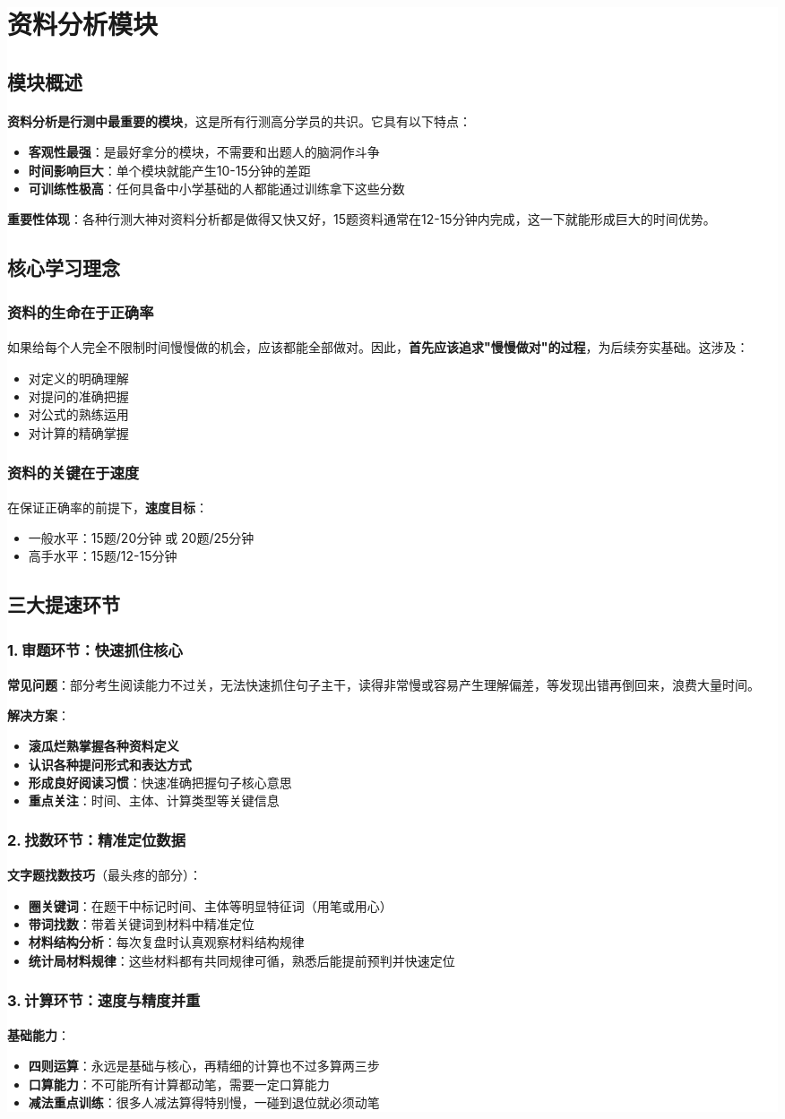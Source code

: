 # 资料分析模块

## 模块概述

**资料分析是行测中最重要的模块**，这是所有行测高分学员的共识。它具有以下特点：
- **客观性最强**：是最好拿分的模块，不需要和出题人的脑洞作斗争
- **时间影响巨大**：单个模块就能产生10-15分钟的差距
- **可训练性极高**：任何具备中小学基础的人都能通过训练拿下这些分数

**重要性体现**：各种行测大神对资料分析都是做得又快又好，15题资料通常在12-15分钟内完成，这一下就能形成巨大的时间优势。

## 核心学习理念

### 资料的生命在于正确率
如果给每个人完全不限制时间慢慢做的机会，应该都能全部做对。因此，**首先应该追求"慢慢做对"的过程**，为后续夯实基础。这涉及：
- 对定义的明确理解
- 对提问的准确把握  
- 对公式的熟练运用
- 对计算的精确掌握

### 资料的关键在于速度
在保证正确率的前提下，**速度目标**：
- 一般水平：15题/20分钟 或 20题/25分钟
- 高手水平：15题/12-15分钟

## 三大提速环节

### 1. 审题环节：快速抓住核心

**常见问题**：部分考生阅读能力不过关，无法快速抓住句子主干，读得非常慢或容易产生理解偏差，等发现出错再倒回来，浪费大量时间。

**解决方案**：
- **滚瓜烂熟掌握各种资料定义**
- **认识各种提问形式和表达方式**
- **形成良好阅读习惯**：快速准确把握句子核心意思
- **重点关注**：时间、主体、计算类型等关键信息

### 2. 找数环节：精准定位数据

**文字题找数技巧**（最头疼的部分）：
- **圈关键词**：在题干中标记时间、主体等明显特征词（用笔或用心）
- **带词找数**：带着关键词到材料中精准定位
- **材料结构分析**：每次复盘时认真观察材料结构规律
- **统计局材料规律**：这些材料都有共同规律可循，熟悉后能提前预判并快速定位

### 3. 计算环节：速度与精度并重

**基础能力**：
- **四则运算**：永远是基础与核心，再精细的计算也不过多算两三步
- **口算能力**：不可能所有计算都动笔，需要一定口算能力
- **减法重点训练**：很多人减法算得特别慢，一碰到退位就必须动笔
